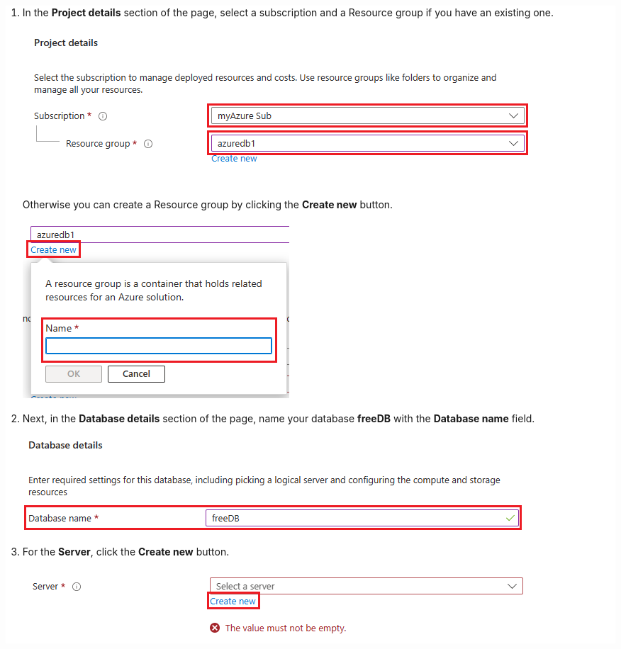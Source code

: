 1. In the **Project details** section of the page, select a subscription and a Resource group if you have an existing one. 

    ![A picture of select a subscription and a Resource group on the Project details section of the page](./media/ch2/deploy1f.png)

    Otherwise you can create a Resource group by clicking the **Create new** button.

    ![A picture of creating a Resource group by clicking the **Create new** button](./media/ch2/deploy1g.png)

1. Next, in the **Database details** section of the page, name your database **freeDB** with the **Database name** field.

    ![A picture of naming your database with the Database name field in the Database details section of the page](./media/ch2/deploy1h.png)

1. For the **Server**, click the **Create new** button.

    ![A picture of naming your database with the Database name field in the Database details section of the page](./media/ch2/deploy1i.png)
